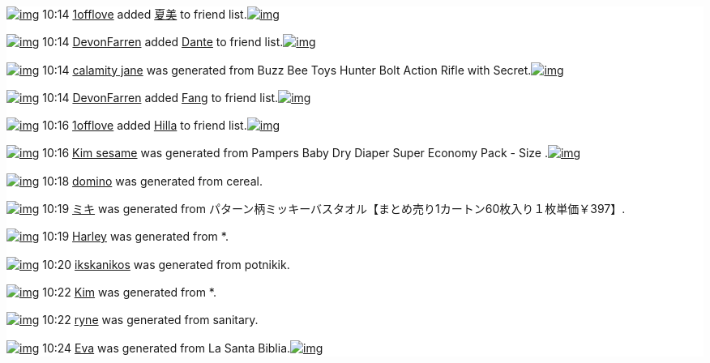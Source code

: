 [![img](http://www.deviantsart.com/p45b11.jpeg)](http://www.barcodekanojo.com/user/445372/1offlove) 10:14 [1offlove](http://www.barcodekanojo.com/user/445372/1offlove) added [夏美](http://www.barcodekanojo.com/kanojo/645007/%E5%A4%8F%E7%BE%8E) to friend list.[![img](http://www.deviantsart.com/2hj4ili.png)](http://www.barcodekanojo.com/kanojo/645007/%E5%A4%8F%E7%BE%8E)

[![img](http://www.deviantsart.com/11c4im6.jpeg)](http://www.barcodekanojo.com/user/480528/DevonFarren) 10:14 [DevonFarren](http://www.barcodekanojo.com/user/480528/DevonFarren) added [Dante](http://www.barcodekanojo.com/kanojo/2684296/Dante) to friend list.[![img](http://www.deviantsart.com/31h855d.png)](http://www.barcodekanojo.com/kanojo/2684296/Dante)

[![img](http://www.deviantsart.com/25ej9pl.png)](http://www.barcodekanojo.com/kanojo/3083430/calamity%20jane) 10:14 [calamity jane](http://www.barcodekanojo.com/kanojo/3083430/calamity%20jane) was generated from Buzz Bee Toys Hunter Bolt Action Rifle with Secret.[![img](http://www.deviantsart.com/35uaoo0.jpeg)](http://www.barcodekanojo.com/product_images/barcode/5824303/1407546868/Buzz%20Bee%20Toys%20Hunter%20Bolt%20Action%20Rifle%20with%20Secret.jpg)

[![img](http://www.deviantsart.com/11c4im6.jpeg)](http://www.barcodekanojo.com/user/480528/DevonFarren) 10:14 [DevonFarren](http://www.barcodekanojo.com/user/480528/DevonFarren) added [Fang](http://www.barcodekanojo.com/kanojo/2672586/Fang) to friend list.[![img](http://www.deviantsart.com/3it3lj7.png)](http://www.barcodekanojo.com/kanojo/2672586/Fang)

[![img](http://www.deviantsart.com/p45b11.jpeg)](http://www.barcodekanojo.com/user/445372/1offlove) 10:16 [1offlove](http://www.barcodekanojo.com/user/445372/1offlove) added [Hilla](http://www.barcodekanojo.com/kanojo/2929438/Hilla) to friend list.[![img](http://www.deviantsart.com/1u4cb47.png)](http://www.barcodekanojo.com/kanojo/2929438/Hilla)

[![img](http://www.deviantsart.com/17ii1jd.png)](http://www.barcodekanojo.com/kanojo/3083431/Kim%20sesame) 10:16 [Kim sesame](http://www.barcodekanojo.com/kanojo/3083431/Kim%20sesame) was generated from Pampers Baby Dry Diaper Super Economy Pack - Size .[![img](http://www.deviantsart.com/2c193pn.jpeg)](http://www.barcodekanojo.com/product_images/barcode/5824306/1407546938/50x50xPampers,P20Baby,P20Dry,P20Diaper,P20Super,P20Economy,P20Pack,P20-,P20Size,P20.jpg,qw=88,ah=88.pagespeed.ic.AS1wMkF9W7.jpg)

[![img](http://www.deviantsart.com/8rhbpi.png)](http://www.barcodekanojo.com/kanojo/3083432/domino) 10:18 [domino](http://www.barcodekanojo.com/kanojo/3083432/domino) was generated from cereal.

[![img](http://www.deviantsart.com/2gie0or.png)](http://www.barcodekanojo.com/kanojo/3083433/%E3%83%9F%E3%82%AD) 10:19 [ミキ](http://www.barcodekanojo.com/kanojo/3083433/%E3%83%9F%E3%82%AD) was generated from パターン柄ミッキーバスタオル【まとめ売り1カートン60枚入り１枚単価￥397】.

[![img](http://www.deviantsart.com/28qb3rv.png)](http://www.barcodekanojo.com/kanojo/3083434/Harley) 10:19 [Harley](http://www.barcodekanojo.com/kanojo/3083434/Harley) was generated from *.

[![img](http://www.deviantsart.com/jtpkh4.png)](http://www.barcodekanojo.com/kanojo/3083435/ikskanikos) 10:20 [ikskanikos](http://www.barcodekanojo.com/kanojo/3083435/ikskanikos) was generated from potnikik.

[![img](http://www.deviantsart.com/2pe5ojj.png)](http://www.barcodekanojo.com/kanojo/3083436/Kim) 10:22 [Kim](http://www.barcodekanojo.com/kanojo/3083436/Kim) was generated from *.

[![img](http://www.deviantsart.com/2n0dtqt.png)](http://www.barcodekanojo.com/kanojo/3083437/ryne) 10:22 [ryne](http://www.barcodekanojo.com/kanojo/3083437/ryne) was generated from sanitary.

[![img](http://www.deviantsart.com/lo0d0o.png)](http://www.barcodekanojo.com/kanojo/3083438/Eva) 10:24 [Eva](http://www.barcodekanojo.com/kanojo/3083438/Eva) was generated from La Santa Biblia.[![img](http://www.deviantsart.com/148aqe7.jpeg)](http://www.barcodekanojo.com/product_images/barcode/5824313/1407547408/50x50xLa,P20Santa,P20Biblia.jpg,qw=88,ah=88.pagespeed.ic.6Fr5zRx_hA.jpg)
